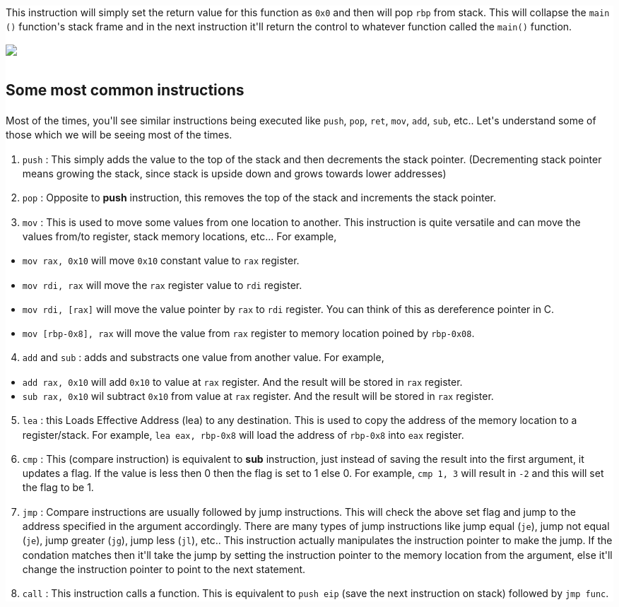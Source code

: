 This instruction will simply set the return value for this function as `0x0` and then will pop `rbp` from stack. This will collapse the `main()` function's stack frame and in the next instruction it'll return the control to whatever function called the `main()` function.

![](https://media.giphy.com/media/giVvDFs5deYrKCKpD4/giphy.gif#center)

## Some most common instructions

Most of the times, you'll see similar instructions being executed like `push`, `pop`, `ret`, `mov`, `add`, `sub`, etc.. Let's understand some of those which we will be seeing most of the times.


1. `push` : This simply adds the value to the top of the stack and then decrements the stack pointer. (Decrementing stack pointer means growing the stack, since stack is upside down and grows towards lower addresses)

2. `pop` : Opposite to **push** instruction, this removes the top of the stack and increments the stack pointer.

3. `mov` : This is used to move some values from one location to another. This instruction is quite versatile and can move the values from/to register, stack memory locations, etc... For example, 

 - `mov rax, 0x10` will move `0x10` constant value to `rax` register. 

 - `mov rdi, rax` will move the `rax` register value to `rdi` register.

 - `mov rdi, [rax]` will move the value pointer by `rax` to `rdi` register. You can think of this as dereference pointer in C.

 - `mov [rbp-0x8], rax` will move the value from `rax` register to memory location poined by `rbp-0x08`.


4. `add` and `sub` : adds and substracts one value from another value. For example, 

 - `add rax, 0x10` will add `0x10` to value at `rax` register. And the result will be stored in `rax` register.
 - `sub rax, 0x10` wil subtract `0x10` from value at `rax` register. And the result will be stored in `rax` register.

5. `lea` : this Loads Effective Address (lea) to any destination. This is used to copy the address of the memory location to a register/stack. For example, `lea eax, rbp-0x8` will load the address of `rbp-0x8` into `eax` register.

6. `cmp` : This (compare instruction) is equivalent to **sub** instruction, just instead of saving the result into the first argument, it updates a flag. If the value is less then 0 then the flag is set to 1 else 0. For example, `cmp 1, 3` will result in `-2` and this will set the flag to be 1.

7. `jmp` : Compare instructions are usually followed by jump instructions. This will check the above set flag and jump to the address specified in the argument accordingly. There are many types of jump instructions like jump equal (`je`), jump not equal (`je`), jump greater (`jg`), jump less (`jl`), etc.. This instruction actually manipulates the instruction pointer to make the jump. If the condation matches then it'll take the jump by setting the instruction pointer to the memory location from the argument, else it'll change the instruction pointer to point to the next statement.

8. `call` : This instruction calls a function. This is equivalent to `push eip` (save the next instruction on stack) followed by `jmp func`.
